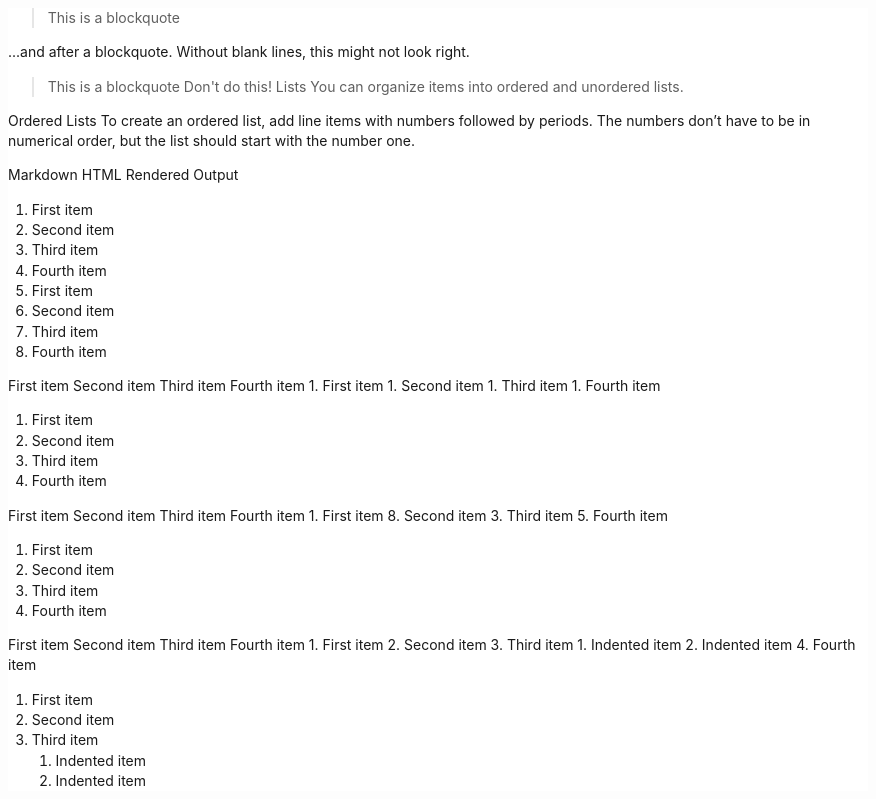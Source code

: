 > This is a blockquote

...and after a blockquote.	Without blank lines, this might not look right.
> This is a blockquote
Don't do this!
Lists
You can organize items into ordered and unordered lists.

Ordered Lists
To create an ordered list, add line items with numbers followed by periods. The numbers don’t have to be in numerical order, but the list should start with the number one.

Markdown	HTML	Rendered Output
1. First item
2. Second item
3. Third item
4. Fourth item	<ol>
  <li>First item</li>
  <li>Second item</li>
  <li>Third item</li>
  <li>Fourth item</li>
</ol>	
First item
Second item
Third item
Fourth item
1. First item
1. Second item
1. Third item
1. Fourth item	<ol>
  <li>First item</li>
  <li>Second item</li>
  <li>Third item</li>
  <li>Fourth item</li>
</ol>	
First item
Second item
Third item
Fourth item
1. First item
8. Second item
3. Third item
5. Fourth item	<ol>
  <li>First item</li>
  <li>Second item</li>
  <li>Third item</li>
  <li>Fourth item</li>
</ol>	
First item
Second item
Third item
Fourth item
1. First item
2. Second item
3. Third item
    1. Indented item
    2. Indented item
4. Fourth item	<ol>
  <li>First item</li>
  <li>Second item</li>
  <li>Third item
    <ol>
      <li>Indented item</li>
      <li>Indented item</li>
    </ol>